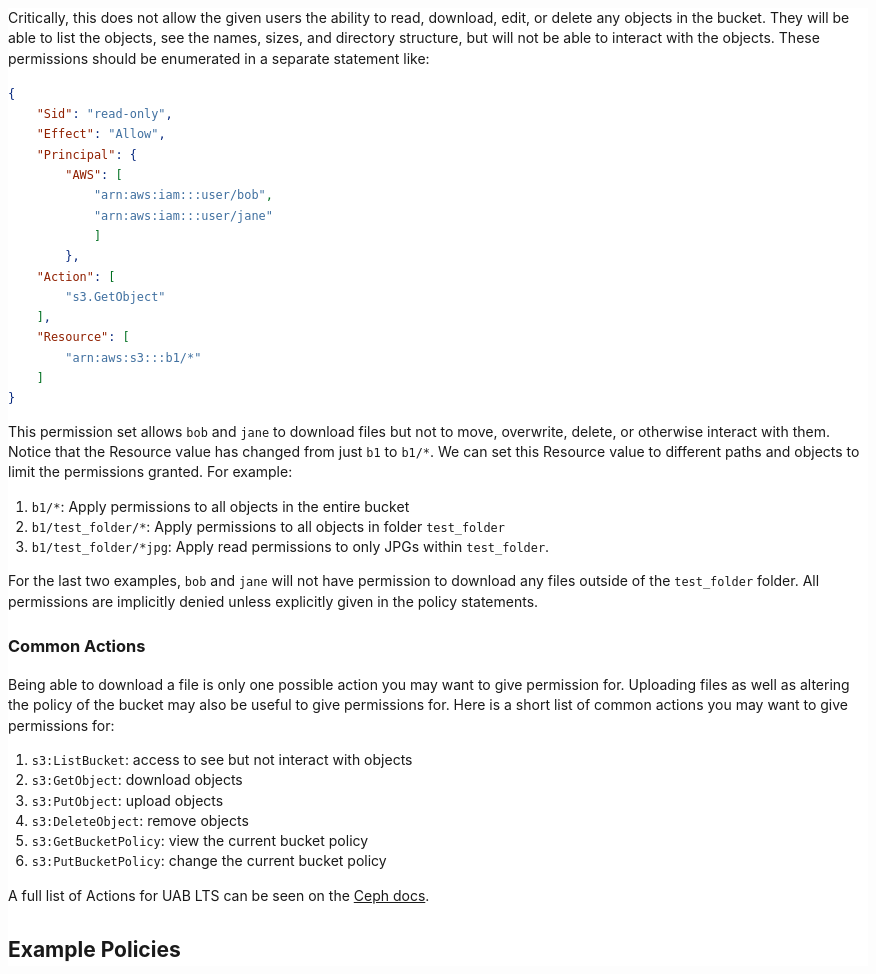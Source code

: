 Critically, this does not allow the given users the ability to read, download, edit, or delete any objects in the bucket. They will be able to list the objects, see the names, sizes, and directory structure, but will not be able to interact with the objects. These permissions should be enumerated in a separate statement like:

``` json
{
    "Sid": "read-only",
    "Effect": "Allow",
    "Principal": {
        "AWS": [
            "arn:aws:iam:::user/bob",
            "arn:aws:iam:::user/jane"
            ]
        },
    "Action": [
        "s3.GetObject"
    ],
    "Resource": [
        "arn:aws:s3:::b1/*"
    ]
}
```

This permission set allows `bob` and `jane` to download files but not to move, overwrite, delete, or otherwise interact with them. Notice that the Resource value has changed from just `b1` to `b1/*`. We can set this Resource value to different paths and objects to limit the permissions granted. For example:

1. `b1/*`: Apply permissions to all objects in the entire bucket
2. `b1/test_folder/*`: Apply permissions to all objects in folder `test_folder`
3. `b1/test_folder/*jpg`: Apply read permissions to only JPGs within `test_folder`.

For the last two examples, `bob` and `jane` will not have permission to download any files outside of the `test_folder` folder. All permissions are implicitly denied unless explicitly given in the policy statements.

### Common Actions

Being able to download a file is only one possible action you may want to give permission for. Uploading files as well as altering the policy of the bucket may also be useful to give permissions for. Here is a short list of common actions you may want to give permissions for:

1. `s3:ListBucket`: access to see but not interact with objects
2. `s3:GetObject`: download objects
3. `s3:PutObject`: upload objects
4. `s3:DeleteObject`: remove objects
5. `s3:GetBucketPolicy`: view the current bucket policy
6. `s3:PutBucketPolicy`: change the current bucket policy

A full list of Actions for UAB LTS can be seen on the [Ceph docs](https://docs.ceph.com/en/quincy/radosgw/bucketpolicy/#limitations).

## Example Policies
